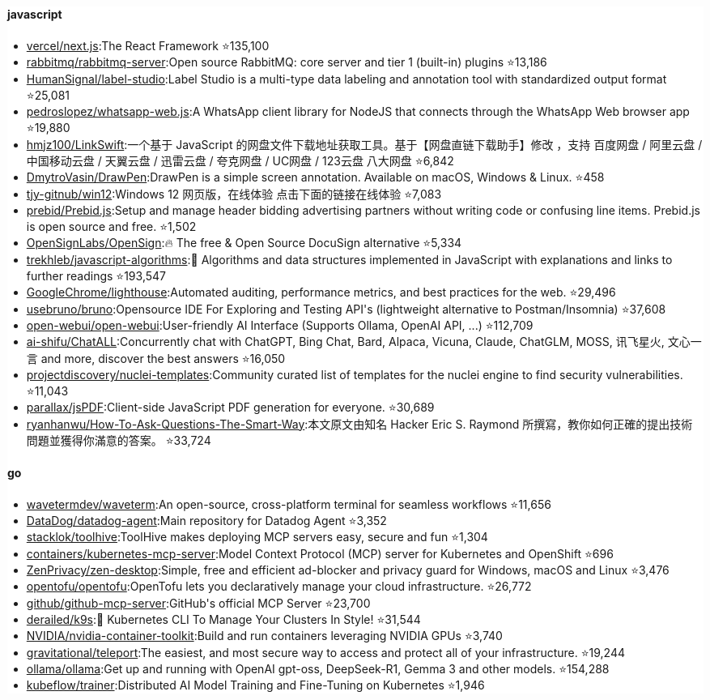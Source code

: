 #### javascript
* [vercel/next.js](https://github.com/vercel/next.js):The React Framework ⭐135,100
* [rabbitmq/rabbitmq-server](https://github.com/rabbitmq/rabbitmq-server):Open source RabbitMQ: core server and tier 1 (built-in) plugins ⭐13,186
* [HumanSignal/label-studio](https://github.com/HumanSignal/label-studio):Label Studio is a multi-type data labeling and annotation tool with standardized output format ⭐25,081
* [pedroslopez/whatsapp-web.js](https://github.com/pedroslopez/whatsapp-web.js):A WhatsApp client library for NodeJS that connects through the WhatsApp Web browser app ⭐19,880
* [hmjz100/LinkSwift](https://github.com/hmjz100/LinkSwift):一个基于 JavaScript 的网盘文件下载地址获取工具。基于【网盘直链下载助手】修改 ，支持 百度网盘 / 阿里云盘 / 中国移动云盘 / 天翼云盘 / 迅雷云盘 / 夸克网盘 / UC网盘 / 123云盘 八大网盘 ⭐6,842
* [DmytroVasin/DrawPen](https://github.com/DmytroVasin/DrawPen):DrawPen is a simple screen annotation. Available on macOS, Windows & Linux. ⭐458
* [tjy-gitnub/win12](https://github.com/tjy-gitnub/win12):Windows 12 网页版，在线体验 点击下面的链接在线体验 ⭐7,083
* [prebid/Prebid.js](https://github.com/prebid/Prebid.js):Setup and manage header bidding advertising partners without writing code or confusing line items. Prebid.js is open source and free. ⭐1,502
* [OpenSignLabs/OpenSign](https://github.com/OpenSignLabs/OpenSign):🔥 The free & Open Source DocuSign alternative ⭐5,334
* [trekhleb/javascript-algorithms](https://github.com/trekhleb/javascript-algorithms):📝 Algorithms and data structures implemented in JavaScript with explanations and links to further readings ⭐193,547
* [GoogleChrome/lighthouse](https://github.com/GoogleChrome/lighthouse):Automated auditing, performance metrics, and best practices for the web. ⭐29,496
* [usebruno/bruno](https://github.com/usebruno/bruno):Opensource IDE For Exploring and Testing API's (lightweight alternative to Postman/Insomnia) ⭐37,608
* [open-webui/open-webui](https://github.com/open-webui/open-webui):User-friendly AI Interface (Supports Ollama, OpenAI API, ...) ⭐112,709
* [ai-shifu/ChatALL](https://github.com/ai-shifu/ChatALL):Concurrently chat with ChatGPT, Bing Chat, Bard, Alpaca, Vicuna, Claude, ChatGLM, MOSS, 讯飞星火, 文心一言 and more, discover the best answers ⭐16,050
* [projectdiscovery/nuclei-templates](https://github.com/projectdiscovery/nuclei-templates):Community curated list of templates for the nuclei engine to find security vulnerabilities. ⭐11,043
* [parallax/jsPDF](https://github.com/parallax/jsPDF):Client-side JavaScript PDF generation for everyone. ⭐30,689
* [ryanhanwu/How-To-Ask-Questions-The-Smart-Way](https://github.com/ryanhanwu/How-To-Ask-Questions-The-Smart-Way):本文原文由知名 Hacker Eric S. Raymond 所撰寫，教你如何正確的提出技術問題並獲得你滿意的答案。 ⭐33,724

#### go
* [wavetermdev/waveterm](https://github.com/wavetermdev/waveterm):An open-source, cross-platform terminal for seamless workflows ⭐11,656
* [DataDog/datadog-agent](https://github.com/DataDog/datadog-agent):Main repository for Datadog Agent ⭐3,352
* [stacklok/toolhive](https://github.com/stacklok/toolhive):ToolHive makes deploying MCP servers easy, secure and fun ⭐1,304
* [containers/kubernetes-mcp-server](https://github.com/containers/kubernetes-mcp-server):Model Context Protocol (MCP) server for Kubernetes and OpenShift ⭐696
* [ZenPrivacy/zen-desktop](https://github.com/ZenPrivacy/zen-desktop):Simple, free and efficient ad-blocker and privacy guard for Windows, macOS and Linux ⭐3,476
* [opentofu/opentofu](https://github.com/opentofu/opentofu):OpenTofu lets you declaratively manage your cloud infrastructure. ⭐26,772
* [github/github-mcp-server](https://github.com/github/github-mcp-server):GitHub's official MCP Server ⭐23,700
* [derailed/k9s](https://github.com/derailed/k9s):🐶 Kubernetes CLI To Manage Your Clusters In Style! ⭐31,544
* [NVIDIA/nvidia-container-toolkit](https://github.com/NVIDIA/nvidia-container-toolkit):Build and run containers leveraging NVIDIA GPUs ⭐3,740
* [gravitational/teleport](https://github.com/gravitational/teleport):The easiest, and most secure way to access and protect all of your infrastructure. ⭐19,244
* [ollama/ollama](https://github.com/ollama/ollama):Get up and running with OpenAI gpt-oss, DeepSeek-R1, Gemma 3 and other models. ⭐154,288
* [kubeflow/trainer](https://github.com/kubeflow/trainer):Distributed AI Model Training and Fine-Tuning on Kubernetes ⭐1,946